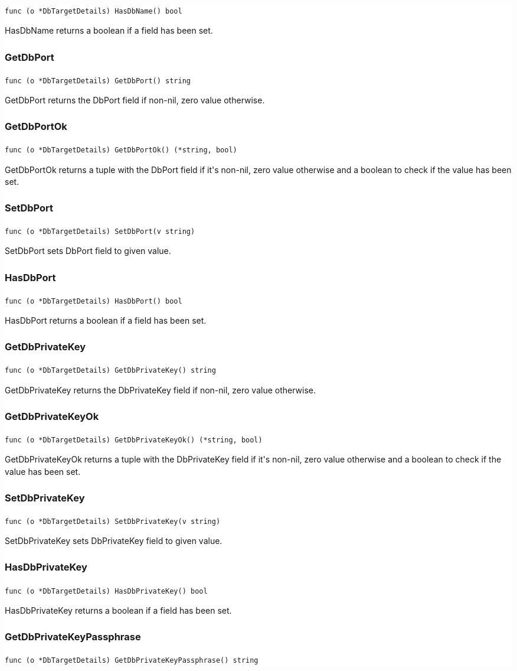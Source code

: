 `func (o *DbTargetDetails) HasDbName() bool`

HasDbName returns a boolean if a field has been set.

### GetDbPort

`func (o *DbTargetDetails) GetDbPort() string`

GetDbPort returns the DbPort field if non-nil, zero value otherwise.

### GetDbPortOk

`func (o *DbTargetDetails) GetDbPortOk() (*string, bool)`

GetDbPortOk returns a tuple with the DbPort field if it's non-nil, zero value otherwise
and a boolean to check if the value has been set.

### SetDbPort

`func (o *DbTargetDetails) SetDbPort(v string)`

SetDbPort sets DbPort field to given value.

### HasDbPort

`func (o *DbTargetDetails) HasDbPort() bool`

HasDbPort returns a boolean if a field has been set.

### GetDbPrivateKey

`func (o *DbTargetDetails) GetDbPrivateKey() string`

GetDbPrivateKey returns the DbPrivateKey field if non-nil, zero value otherwise.

### GetDbPrivateKeyOk

`func (o *DbTargetDetails) GetDbPrivateKeyOk() (*string, bool)`

GetDbPrivateKeyOk returns a tuple with the DbPrivateKey field if it's non-nil, zero value otherwise
and a boolean to check if the value has been set.

### SetDbPrivateKey

`func (o *DbTargetDetails) SetDbPrivateKey(v string)`

SetDbPrivateKey sets DbPrivateKey field to given value.

### HasDbPrivateKey

`func (o *DbTargetDetails) HasDbPrivateKey() bool`

HasDbPrivateKey returns a boolean if a field has been set.

### GetDbPrivateKeyPassphrase

`func (o *DbTargetDetails) GetDbPrivateKeyPassphrase() string`
